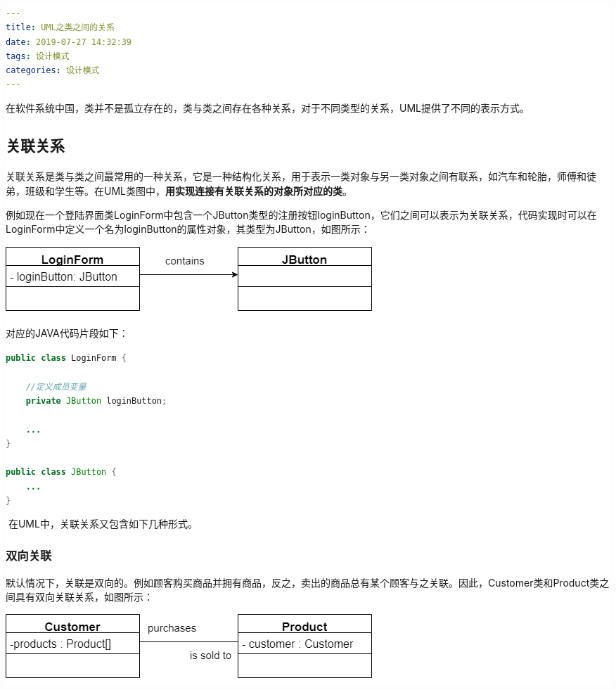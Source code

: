 ```yaml
---
title: UML之类之间的关系
date: 2019-07-27 14:32:39
tags: 设计模式
categories: 设计模式
---
```


​		在软件系统中国，类并不是孤立存在的，类与类之间存在各种关系，对于不同类型的关系，UML提供了不同的表示方式。

## 关联关系

​		关联关系是类与类之间最常用的一种关系，它是一种结构化关系，用于表示一类对象与另一类对象之间有联系，如汽车和轮胎，师傅和徒弟，班级和学生等。在UML类图中，**用实现连接有关联关系的对象所对应的类**。

​		例如现在一个登陆界面类LoginForm中包含一个JButton类型的注册按钮loginButton，它们之间可以表示为关联关系，代码实现时可以在LoginForm中定义一个名为loginButton的属性对象，其类型为JButton，如图所示：

![关联关系](UML之类之间的关系/关联关系.png)

对应的JAVA代码片段如下：

```java
public class LoginForm {
    
    //定义成员变量
    private JButton loginButton;
    
    ...
}

public class JButton {
    ...
}
```

​		在UML中，关联关系又包含如下几种形式。

### 双向关联

​		默认情况下，关联是双向的。例如顾客购买商品并拥有商品，反之，卖出的商品总有某个顾客与之关联。因此，Customer类和Product类之间具有双向关联关系，如图所示：

![双向关联](UML之类之间的关系/双向关联.png)
